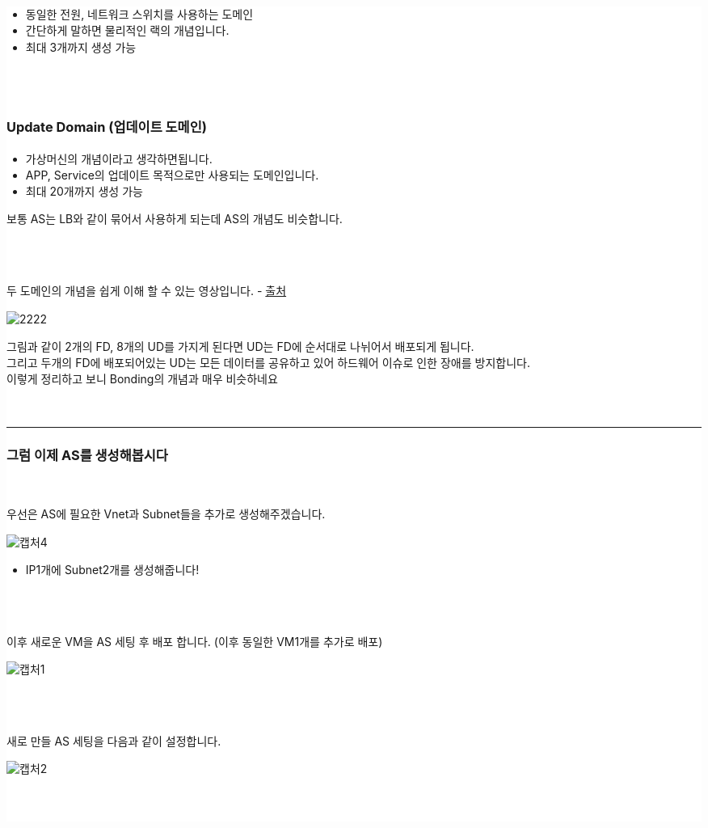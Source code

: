 * 동일한 전원, 네트워크 스위치를 사용하는 도메인
* 간단하게 말하면 물리적인 랙의 개념입니다.
* 최대 3개까지 생성 가능

<br/>
<br/>

### Update Domain (업데이트 도메인)

* 가상머신의 개념이라고 생각하면됩니다.
* APP, Service의 업데이트 목적으로만 사용되는 도메인입니다.
* 최대 20개까지 생성 가능

보통 AS는 LB와 같이 묶어서 사용하게 되는데 AS의 개념도 비슷합니다.

<br/>
<br/>

두 도메인의 개념을 쉽게 이해 할 수 있는 영상입니다. - [출처](https://tikus.tistory.com/1)

![2222](https://user-images.githubusercontent.com/69498804/105452626-fb549500-5cc1-11eb-9b09-17cb3ce5adfc.gif)

그림과 같이 2개의 FD, 8개의 UD를 가지게 된다면 UD는 FD에 순서대로 나뉘어서 배포되게 됩니다.  
그리고 두개의 FD에 배포되어있는 UD는 모든 데이터를 공유하고 있어 하드웨어 이슈로 인한 장애를 방지합니다.   
이렇게 정리하고 보니 Bonding의 개념과 매우 비슷하네요

<br/>


---

### 그럼 이제 AS를 생성해봅시다


<br/>

우선은 AS에 필요한 Vnet과 Subnet들을 추가로 생성해주겠습니다.

![캡처4](https://user-images.githubusercontent.com/69498804/107302522-db461380-6ac0-11eb-974e-8438e18e0502.JPG)

* IP1개에 Subnet2개를 생성해줍니다!


<br/>
<br/>

이후 새로운 VM을 AS 세팅 후 배포 합니다. (이후 동일한 VM1개를 추가로 배포)

![캡처1](https://user-images.githubusercontent.com/69498804/107303576-aaff7480-6ac2-11eb-83aa-c5e3e53f8008.JPG)

<br/>
<br/>

새로 만들 AS 세팅을 다음과 같이 설정합니다.

![캡처2](https://user-images.githubusercontent.com/69498804/107303631-cb2f3380-6ac2-11eb-98ec-63534707eec2.JPG)


<br/>
<br/>
